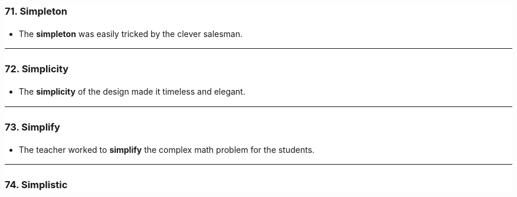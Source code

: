
### 71. **Simpleton**  
- The **simpleton** was easily tricked by the clever salesman.  

---

### 72. **Simplicity**  
- The **simplicity** of the design made it timeless and elegant.  

---

### 73. **Simplify**  
- The teacher worked to **simplify** the complex math problem for the students.  

---

### 74. **Simplistic**  
